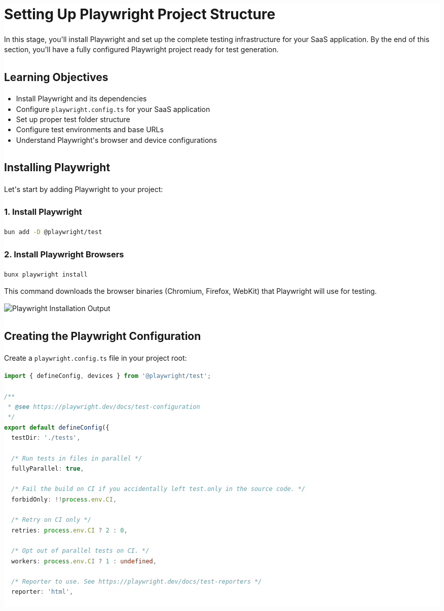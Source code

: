# Setting Up Playwright Project Structure

In this stage, you'll install Playwright and set up the complete testing infrastructure for your SaaS application. By the end of this section, you'll have a fully configured Playwright project ready for test generation.

## Learning Objectives

- Install Playwright and its dependencies
- Configure `playwright.config.ts` for your SaaS application
- Set up proper test folder structure
- Configure test environments and base URLs
- Understand Playwright's browser and device configurations

## Installing Playwright

Let's start by adding Playwright to your project:

### 1. Install Playwright

```bash
bun add -D @playwright/test
```

### 2. Install Playwright Browsers

```bash
bunx playwright install
```

This command downloads the browser binaries (Chromium, Firefox, WebKit) that Playwright will use for testing.

![Playwright Installation Output](./assets/install-output.png)

## Creating the Playwright Configuration

Create a `playwright.config.ts` file in your project root:

```typescript
import { defineConfig, devices } from '@playwright/test';

/**
 * @see https://playwright.dev/docs/test-configuration
 */
export default defineConfig({
  testDir: './tests',
  
  /* Run tests in files in parallel */
  fullyParallel: true,
  
  /* Fail the build on CI if you accidentally left test.only in the source code. */
  forbidOnly: !!process.env.CI,
  
  /* Retry on CI only */
  retries: process.env.CI ? 2 : 0,
  
  /* Opt out of parallel tests on CI. */
  workers: process.env.CI ? 1 : undefined,
  
  /* Reporter to use. See https://playwright.dev/docs/test-reporters */
  reporter: 'html',
  
```